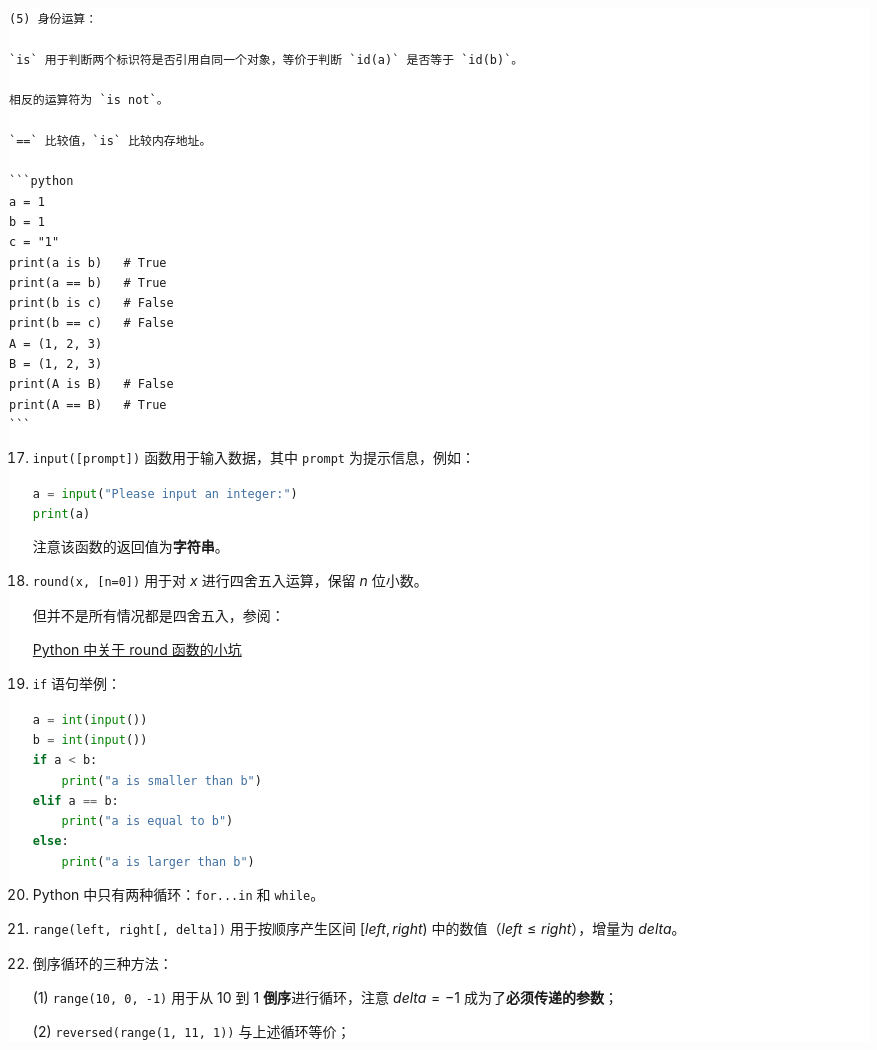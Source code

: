    (5) 身份运算：

    `is` 用于判断两个标识符是否引用自同一个对象，等价于判断 `id(a)` 是否等于 `id(b)`。

    相反的运算符为 `is not`。

    `==` 比较值，`is` 比较内存地址。

    ```python
    a = 1
    b = 1
    c = "1"
    print(a is b)	# True
    print(a == b)	# True
    print(b is c)	# False
    print(b == c)	# False
    A = (1, 2, 3)
    B = (1, 2, 3)
    print(A is B)	# False
    print(A == B)	# True
    ```

17. `input([prompt])` 函数用于输入数据，其中 `prompt` 为提示信息，例如：

    ```python
    a = input("Please input an integer:")
    print(a)
    ```

    注意该函数的返回值为**字符串**。

18. `round(x, [n=0])` 用于对 $x$ 进行四舍五入运算，保留 $n$ 位小数。

    但并不是所有情况都是四舍五入，参阅：

    [Python 中关于 round 函数的小坑](<https://www.runoob.com/w3cnote/python-round-func-note.html>)

19. `if` 语句举例：

    ```python
    a = int(input())
    b = int(input())
    if a < b:
        print("a is smaller than b")
    elif a == b:
        print("a is equal to b")
    else:
        print("a is larger than b")
    ```

20. Python 中只有两种循环：`for...in` 和 `while`。

21. `range(left, right[, delta])` 用于按顺序产生区间 $[left, right)$ 中的数值（$left \le right$），增量为 $delta$。

22. 倒序循环的三种方法：

     (1) `range(10, 0, -1)` 用于从 $10$ 到 $1$ **倒序**进行循环，注意 $delta=-1$ 成为了**必须传递的参数**；

     (2) `reversed(range(1, 11, 1))` 与上述循环等价；
